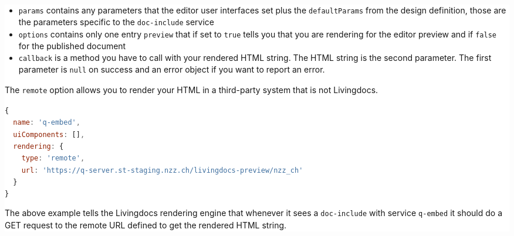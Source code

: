 - `params` contains any parameters that the editor user interfaces set plus the `defaultParams` from the design definition, those are the parameters specific to the `doc-include` service
- `options` contains only one entry `preview` that if set to `true` tells you that you are rendering for the editor preview and if `false` for the published document
- `callback` is a method you have to call with your rendered HTML string. The HTML string is the second parameter. The first parameter is `null` on success and an error object if you want to report an error.

The `remote` option allows you to render your HTML in a third-party system that is not Livingdocs.

```js
{
  name: 'q-embed',
  uiComponents: [],
  rendering: {
    type: 'remote',
    url: 'https://q-server.st-staging.nzz.ch/livingdocs-preview/nzz_ch'
  }
}
```

The above example tells the Livingdocs rendering engine that whenever it sees a `doc-include` with service `q-embed` it should do a GET request to the remote URL defined to get the rendered HTML string.

